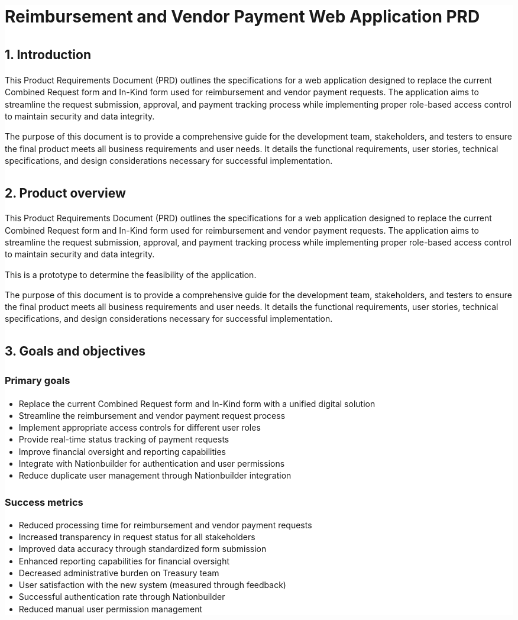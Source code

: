 # Reimbursement and Vendor Payment Web Application PRD

## 1. Introduction

This Product Requirements Document (PRD) outlines the specifications for a web application designed to replace the current Combined Request form and In-Kind form used for reimbursement and vendor payment requests. The application aims to streamline the request submission, approval, and payment tracking process while implementing proper role-based access control to maintain security and data integrity.

The purpose of this document is to provide a comprehensive guide for the development team, stakeholders, and testers to ensure the final product meets all business requirements and user needs. It details the functional requirements, user stories, technical specifications, and design considerations necessary for successful implementation.

## 2. Product overview

This Product Requirements Document (PRD) outlines the specifications for a web application designed to replace the current Combined Request form and In-Kind form used for reimbursement and vendor payment requests. The application aims to streamline the request submission, approval, and payment tracking process while implementing proper role-based access control to maintain security and data integrity.

This is a prototype to determine the feasibility of the application.

The purpose of this document is to provide a comprehensive guide for the development team, stakeholders, and testers to ensure the final product meets all business requirements and user needs. It details the functional requirements, user stories, technical specifications, and design considerations necessary for successful implementation.

## 3. Goals and objectives

### Primary goals
- Replace the current Combined Request form and In-Kind form with a unified digital solution
- Streamline the reimbursement and vendor payment request process
- Implement appropriate access controls for different user roles
- Provide real-time status tracking of payment requests
- Improve financial oversight and reporting capabilities
- Integrate with Nationbuilder for authentication and user permissions
- Reduce duplicate user management through Nationbuilder integration

### Success metrics
- Reduced processing time for reimbursement and vendor payment requests
- Increased transparency in request status for all stakeholders
- Improved data accuracy through standardized form submission
- Enhanced reporting capabilities for financial oversight
- Decreased administrative burden on Treasury team
- User satisfaction with the new system (measured through feedback)
- Successful authentication rate through Nationbuilder
- Reduced manual user permission management
